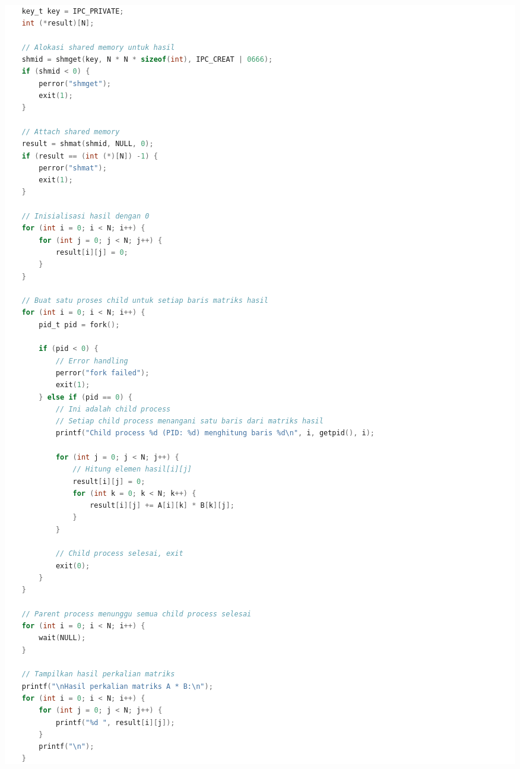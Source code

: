 ```c
    key_t key = IPC_PRIVATE;
    int (*result)[N];
    
    // Alokasi shared memory untuk hasil
    shmid = shmget(key, N * N * sizeof(int), IPC_CREAT | 0666);
    if (shmid < 0) {
        perror("shmget");
        exit(1);
    }
    
    // Attach shared memory
    result = shmat(shmid, NULL, 0);
    if (result == (int (*)[N]) -1) {
        perror("shmat");
        exit(1);
    }
    
    // Inisialisasi hasil dengan 0
    for (int i = 0; i < N; i++) {
        for (int j = 0; j < N; j++) {
            result[i][j] = 0;
        }
    }
    
    // Buat satu proses child untuk setiap baris matriks hasil
    for (int i = 0; i < N; i++) {
        pid_t pid = fork();
        
        if (pid < 0) {
            // Error handling
            perror("fork failed");
            exit(1);
        } else if (pid == 0) {
            // Ini adalah child process
            // Setiap child process menangani satu baris dari matriks hasil
            printf("Child process %d (PID: %d) menghitung baris %d\n", i, getpid(), i);
            
            for (int j = 0; j < N; j++) {
                // Hitung elemen hasil[i][j]
                result[i][j] = 0;
                for (int k = 0; k < N; k++) {
                    result[i][j] += A[i][k] * B[k][j];
                }
            }
            
            // Child process selesai, exit
            exit(0);
        }
    }
    
    // Parent process menunggu semua child process selesai
    for (int i = 0; i < N; i++) {
        wait(NULL);
    }
    
    // Tampilkan hasil perkalian matriks
    printf("\nHasil perkalian matriks A * B:\n");
    for (int i = 0; i < N; i++) {
        for (int j = 0; j < N; j++) {
            printf("%d ", result[i][j]);
        }
        printf("\n");
    }
```